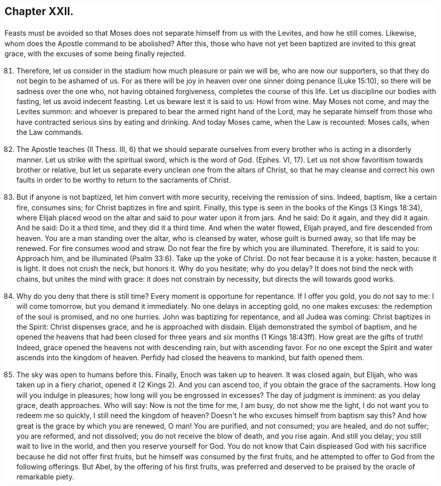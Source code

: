 
<h2 id='tocuniq24'>Chapter XXII.</h2>

Feasts must be avoided so that Moses does not separate himself from us with the Levites, and how he still comes. Likewise, whom does the Apostle command to be abolished? After this, those who have not yet been baptized are invited to this great grace, with the excuses of some being finally rejected.

81. Therefore, let us consider in the stadium how much pleasure or pain we will be, who are now our supporters, so that they do not begin to be ashamed of us. For as there will be joy in heaven over one sinner doing penance (Luke 15:10), so there will be sadness over the one who, not having obtained forgiveness, completes the course of this life. Let us discipline our bodies with fasting, let us avoid indecent feasting. Let us beware lest it is said to us: Howl from wine. May Moses not come, and may the Levites summon: and whoever is prepared to bear the armed right hand of the Lord, may he separate himself from those who have contracted serious sins by eating and drinking. And today Moses came, when the Law is recounted: Moses calls, when the Law commands.

82. The Apostle teaches (II Thess. III, 6) that we should separate ourselves from every brother who is acting in a disorderly manner. Let us strike with the spiritual sword, which is the word of God. (Ephes. VI, 17). Let us not show favoritism towards brother or relative, but let us separate every unclean one from the altars of Christ, so that he may cleanse and correct his own faults in order to be worthy to return to the sacraments of Christ.

83. But if anyone is not baptized, let him convert with more security, receiving the remission of sins. Indeed, baptism, like a certain fire, consumes sins; for Christ baptizes in fire and spirit. Finally, this type is seen in the books of the Kings (3 Kings 18:34), where Elijah placed wood on the altar and said to pour water upon it from jars. And he said: Do it again, and they did it again. And he said: Do it a third time, and they did it a third time. And when the water flowed, Elijah prayed, and fire descended from heaven. You are a man standing over the altar, who is cleansed by water, whose guilt is burned away, so that life may be renewed. For fire consumes wood and straw. Do not fear the fire by which you are illuminated. Therefore, it is said to you: Approach him, and be illuminated (Psalm 33:6). Take up the yoke of Christ. Do not fear because it is a yoke: hasten, because it is light. It does not crush the neck, but honors it. Why do you hesitate; why do you delay? It does not bind the neck with chains, but unites the mind with grace: it does not constrain by necessity, but directs the will towards good works.


84. Why do you deny that there is still time? Every moment is opportune for repentance. If I offer you gold, you do not say to me: I will come tomorrow, but you demand it immediately. No one delays in accepting gold, no one makes excuses: the redemption of the soul is promised, and no one hurries. John was baptizing for repentance, and all Judea was coming: Christ baptizes in the Spirit: Christ dispenses grace, and he is approached with disdain. Elijah demonstrated the symbol of baptism, and he opened the heavens that had been closed for three years and six months (1 Kings 18:43ff). How great are the gifts of truth! Indeed, grace opened the heavens not with descending rain, but with ascending favor. For no one except the Spirit and water ascends into the kingdom of heaven. Perfidy had closed the heavens to mankind, but faith opened them.

85. The sky was open to humans before this. Finally, Enoch was taken up to heaven. It was closed again, but Elijah, who was taken up in a fiery chariot, opened it (2 Kings 2). And you can ascend too, if you obtain the grace of the sacraments. How long will you indulge in pleasures; how long will you be engrossed in excesses? The day of judgment is imminent: as you delay grace, death approaches. Who will say: Now is not the time for me, I am busy, do not show me the light, I do not want you to redeem me so quickly, I still need the kingdom of heaven? Doesn't he who excuses himself from baptism say this? And how great is the grace by which you are renewed, O man! You are purified, and not consumed; you are healed, and do not suffer; you are reformed, and not dissolved; you do not receive the blow of death, and you rise again. And still you delay; you still wait to live in the world, and then you reserve yourself for God. You do not know that Cain displeased God with his sacrifice because he did not offer first fruits, but he himself was consumed by the first fruits, and he attempted to offer to God from the following offerings. But Abel, by the offering of his first fruits, was preferred and deserved to be praised by the oracle of remarkable piety.





